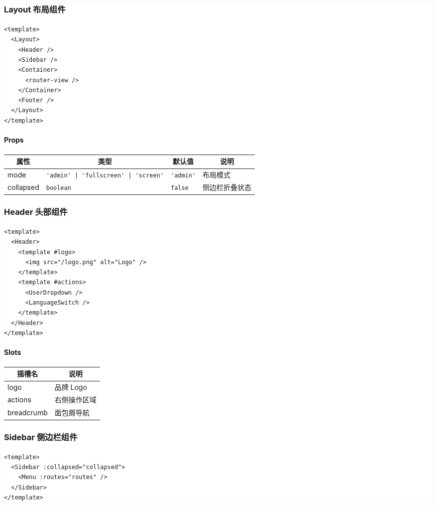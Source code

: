### Layout 布局组件

```vue
<template>
  <Layout>
    <Header />
    <Sidebar />
    <Container>
      <router-view />
    </Container>
    <Footer />
  </Layout>
</template>
```

#### Props

| 属性      | 类型                                  | 默认值    | 说明           |
| --------- | ------------------------------------- | --------- | -------------- |
| mode      | `'admin' \| 'fullscreen' \| 'screen'` | `'admin'` | 布局模式       |
| collapsed | `boolean`                             | `false`   | 侧边栏折叠状态 |

### Header 头部组件

```vue
<template>
  <Header>
    <template #logo>
      <img src="/logo.png" alt="Logo" />
    </template>
    <template #actions>
      <UserDropdown />
      <LanguageSwitch />
    </template>
  </Header>
</template>
```

#### Slots

| 插槽名     | 说明         |
| ---------- | ------------ |
| logo       | 品牌 Logo    |
| actions    | 右侧操作区域 |
| breadcrumb | 面包屑导航   |

### Sidebar 侧边栏组件

```vue
<template>
  <Sidebar :collapsed="collapsed">
    <Menu :routes="routes" />
  </Sidebar>
</template>
```
